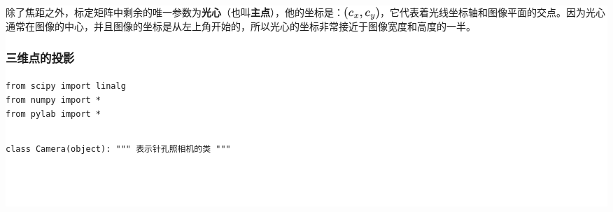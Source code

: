 <p>除了焦距之外，标定矩阵中剩余的唯一参数为<strong>光心</strong>（也叫<strong>主点</strong>），他的坐标是：<mjx-container class="MathJax" jax="SVG" style="position: relative;"><svg xmlns="http://www.w3.org/2000/svg" width="6.8ex" height="2.364ex" role="img" focusable="false" viewBox="0 -750 3005.6 1045" xmlns:xlink="http://www.w3.org/1999/xlink" aria-hidden="true" style="vertical-align: -0.667ex;"><defs><path id="MJX-174-TEX-N-28" d="M94 250Q94 319 104 381T127 488T164 576T202 643T244 695T277 729T302 750H315H319Q333 750 333 741Q333 738 316 720T275 667T226 581T184 443T167 250T184 58T225 -81T274 -167T316 -220T333 -241Q333 -250 318 -250H315H302L274 -226Q180 -141 137 -14T94 250Z"></path><path id="MJX-174-TEX-I-1D450" d="M34 159Q34 268 120 355T306 442Q362 442 394 418T427 355Q427 326 408 306T360 285Q341 285 330 295T319 325T330 359T352 380T366 386H367Q367 388 361 392T340 400T306 404Q276 404 249 390Q228 381 206 359Q162 315 142 235T121 119Q121 73 147 50Q169 26 205 26H209Q321 26 394 111Q403 121 406 121Q410 121 419 112T429 98T420 83T391 55T346 25T282 0T202 -11Q127 -11 81 37T34 159Z"></path><path id="MJX-174-TEX-I-1D465" d="M52 289Q59 331 106 386T222 442Q257 442 286 424T329 379Q371 442 430 442Q467 442 494 420T522 361Q522 332 508 314T481 292T458 288Q439 288 427 299T415 328Q415 374 465 391Q454 404 425 404Q412 404 406 402Q368 386 350 336Q290 115 290 78Q290 50 306 38T341 26Q378 26 414 59T463 140Q466 150 469 151T485 153H489Q504 153 504 145Q504 144 502 134Q486 77 440 33T333 -11Q263 -11 227 52Q186 -10 133 -10H127Q78 -10 57 16T35 71Q35 103 54 123T99 143Q142 143 142 101Q142 81 130 66T107 46T94 41L91 40Q91 39 97 36T113 29T132 26Q168 26 194 71Q203 87 217 139T245 247T261 313Q266 340 266 352Q266 380 251 392T217 404Q177 404 142 372T93 290Q91 281 88 280T72 278H58Q52 284 52 289Z"></path><path id="MJX-174-TEX-N-2C" d="M78 35T78 60T94 103T137 121Q165 121 187 96T210 8Q210 -27 201 -60T180 -117T154 -158T130 -185T117 -194Q113 -194 104 -185T95 -172Q95 -168 106 -156T131 -126T157 -76T173 -3V9L172 8Q170 7 167 6T161 3T152 1T140 0Q113 0 96 17Z"></path><path id="MJX-174-TEX-I-1D466" d="M21 287Q21 301 36 335T84 406T158 442Q199 442 224 419T250 355Q248 336 247 334Q247 331 231 288T198 191T182 105Q182 62 196 45T238 27Q261 27 281 38T312 61T339 94Q339 95 344 114T358 173T377 247Q415 397 419 404Q432 431 462 431Q475 431 483 424T494 412T496 403Q496 390 447 193T391 -23Q363 -106 294 -155T156 -205Q111 -205 77 -183T43 -117Q43 -95 50 -80T69 -58T89 -48T106 -45Q150 -45 150 -87Q150 -107 138 -122T115 -142T102 -147L99 -148Q101 -153 118 -160T152 -167H160Q177 -167 186 -165Q219 -156 247 -127T290 -65T313 -9T321 21L315 17Q309 13 296 6T270 -6Q250 -11 231 -11Q185 -11 150 11T104 82Q103 89 103 113Q103 170 138 262T173 379Q173 380 173 381Q173 390 173 393T169 400T158 404H154Q131 404 112 385T82 344T65 302T57 280Q55 278 41 278H27Q21 284 21 287Z"></path><path id="MJX-174-TEX-N-29" d="M60 749L64 750Q69 750 74 750H86L114 726Q208 641 251 514T294 250Q294 182 284 119T261 12T224 -76T186 -143T145 -194T113 -227T90 -246Q87 -249 86 -250H74Q66 -250 63 -250T58 -247T55 -238Q56 -237 66 -225Q221 -64 221 250T66 725Q56 737 55 738Q55 746 60 749Z"></path></defs><g stroke="currentColor" fill="currentColor" stroke-width="0" transform="scale(1,-1)"><g data-mml-node="math"><g data-mml-node="mo"><use data-c="28" xlink:href="#MJX-174-TEX-N-28"></use></g><g data-mml-node="msub" transform="translate(389,0)"><g data-mml-node="mi"><use data-c="1D450" xlink:href="#MJX-174-TEX-I-1D450"></use></g><g data-mml-node="mi" transform="translate(466,-150) scale(0.707)"><use data-c="1D465" xlink:href="#MJX-174-TEX-I-1D465"></use></g></g><g data-mml-node="mo" transform="translate(1309.5,0)"><use data-c="2C" xlink:href="#MJX-174-TEX-N-2C"></use></g><g data-mml-node="msub" transform="translate(1754.1,0)"><g data-mml-node="mi"><use data-c="1D450" xlink:href="#MJX-174-TEX-I-1D450"></use></g><g data-mml-node="mi" transform="translate(466,-150) scale(0.707)"><use data-c="1D466" xlink:href="#MJX-174-TEX-I-1D466"></use></g></g><g data-mml-node="mo" transform="translate(2616.6,0)"><use data-c="29" xlink:href="#MJX-174-TEX-N-29"></use></g></g></g></svg></mjx-container><script type="math/tex">(c_x,c_y)</script>，它代表着光线坐标轴和图像平面的交点。因为光心通常在图像的中心，并且图像的坐标是从左上角开始的，所以光心的坐标非常接近于图像宽度和高度的一半。</p>
<h3 id='三维点的投影'>三维点的投影</h3>
<pre><code class='language-python' lang='python'>from scipy import linalg
from numpy import *
from pylab import *


class Camera(object):
    &quot;&quot;&quot;
    表示针孔照相机的类
    &quot;&quot;&quot;
